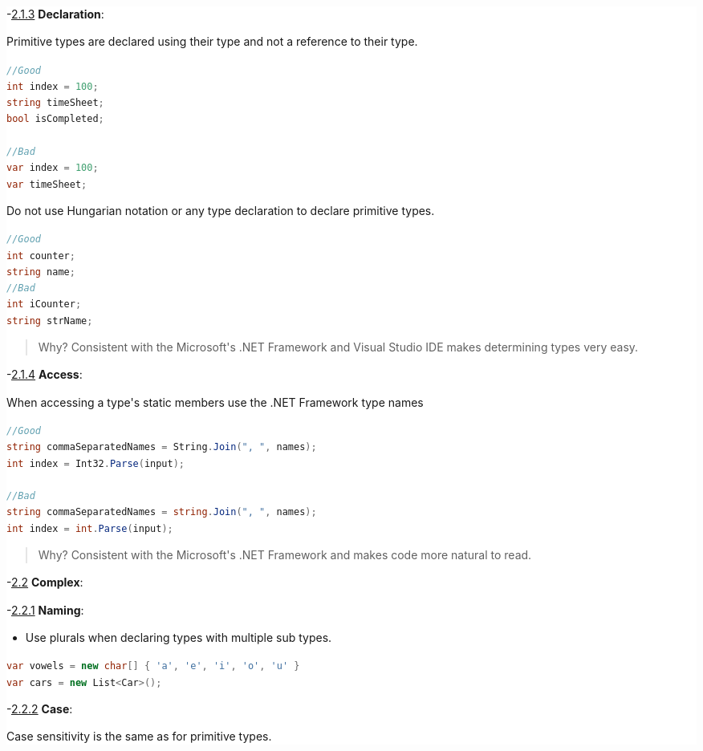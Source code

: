 -[2.1.3](#types--primitives--declaration) **Declaration**:

Primitive types are declared using their type and not a reference to their type.

```csharp
//Good
int index = 100;
string timeSheet;
bool isCompleted;

//Bad
var index = 100;
var timeSheet;
```

Do not use Hungarian notation or any type declaration to declare primitive types.

```csharp
//Good
int counter;
string name;
//Bad
int iCounter;
string strName;
```

> Why? Consistent with the Microsoft's .NET Framework and Visual Studio IDE makes determining types very easy.

-[2.1.4](#types--primitives--access) **Access**:

When accessing a type's static members use the .NET Framework type names

```csharp
//Good
string commaSeparatedNames = String.Join(", ", names);
int index = Int32.Parse(input);

//Bad
string commaSeparatedNames = string.Join(", ", names);
int index = int.Parse(input);
```

> Why? Consistent with the Microsoft's .NET Framework and makes code more natural to read.

-[2.2](#types--complex) **Complex**:

-[2.2.1](#types--complex--naming) **Naming**:

- Use plurals when declaring types with multiple sub types.

```csharp
var vowels = new char[] { 'a', 'e', 'i', 'o', 'u' }
var cars = new List<Car>();
```

-[2.2.2](#types--complex--case) **Case**:

Case sensitivity is the same as for primitive types.
